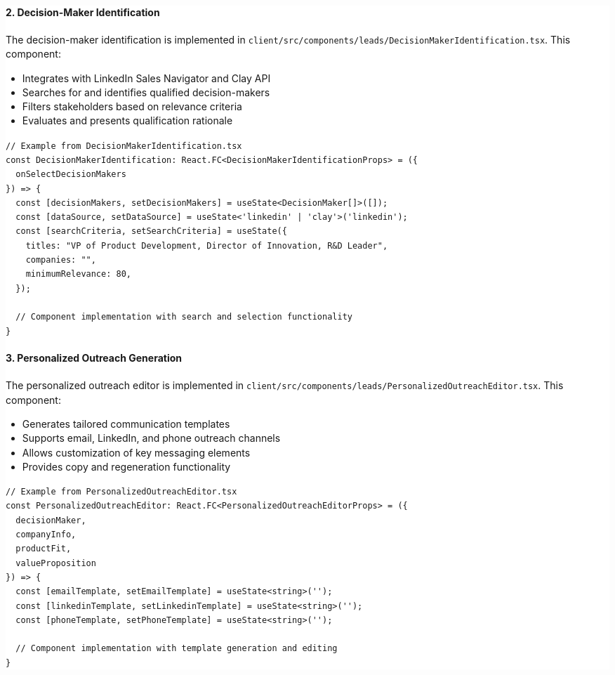 ```tsx
```

#### 2. Decision-Maker Identification

The decision-maker identification is implemented in `client/src/components/leads/DecisionMakerIdentification.tsx`. This component:

- Integrates with LinkedIn Sales Navigator and Clay API
- Searches for and identifies qualified decision-makers
- Filters stakeholders based on relevance criteria
- Evaluates and presents qualification rationale

```tsx
// Example from DecisionMakerIdentification.tsx
const DecisionMakerIdentification: React.FC<DecisionMakerIdentificationProps> = ({ 
  onSelectDecisionMakers 
}) => {
  const [decisionMakers, setDecisionMakers] = useState<DecisionMaker[]>([]);
  const [dataSource, setDataSource] = useState<'linkedin' | 'clay'>('linkedin');
  const [searchCriteria, setSearchCriteria] = useState({
    titles: "VP of Product Development, Director of Innovation, R&D Leader",
    companies: "",
    minimumRelevance: 80,
  });
  
  // Component implementation with search and selection functionality
}
```

#### 3. Personalized Outreach Generation

The personalized outreach editor is implemented in `client/src/components/leads/PersonalizedOutreachEditor.tsx`. This component:

- Generates tailored communication templates
- Supports email, LinkedIn, and phone outreach channels
- Allows customization of key messaging elements
- Provides copy and regeneration functionality

```tsx
// Example from PersonalizedOutreachEditor.tsx
const PersonalizedOutreachEditor: React.FC<PersonalizedOutreachEditorProps> = ({
  decisionMaker,
  companyInfo,
  productFit,
  valueProposition
}) => {
  const [emailTemplate, setEmailTemplate] = useState<string>('');
  const [linkedinTemplate, setLinkedinTemplate] = useState<string>('');
  const [phoneTemplate, setPhoneTemplate] = useState<string>('');
  
  // Component implementation with template generation and editing
}
```
